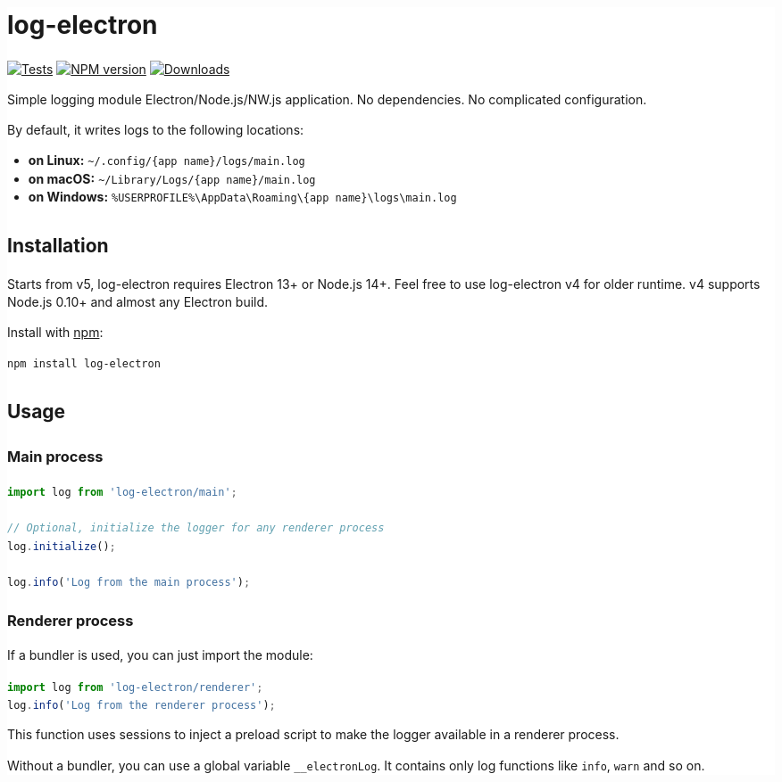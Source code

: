 # log-electron
[![Tests](https://github.com/carfulot/log-electron/actions/workflows/tests.yml/badge.svg)](https://github.com/carfulot/log-electron/actions/workflows/tests.yml)
[![NPM version](https://badge.fury.io/js/log-electron.svg)](https://badge.fury.io/js/log-electron)
[![Downloads](https://img.shields.io/npm/dw/log-electron)](https://img.shields.io/npm/dw/log-electron)

Simple logging module Electron/Node.js/NW.js application.
No dependencies. No complicated configuration.

By default, it writes logs to the following locations:

 - **on Linux:** `~/.config/{app name}/logs/main.log`
 - **on macOS:** `~/Library/Logs/{app name}/main.log`
 - **on Windows:** `%USERPROFILE%\AppData\Roaming\{app name}\logs\main.log`

## Installation

Starts from v5, log-electron requires Electron 13+ or
Node.js 14+. Feel free to use log-electron v4 for older runtime. v4
supports Node.js 0.10+ and almost any Electron build.

Install with [npm](https://npmjs.org/package/log-electron):

    npm install log-electron
    
## Usage

### Main process

```js
import log from 'log-electron/main';

// Optional, initialize the logger for any renderer process
log.initialize();

log.info('Log from the main process');
```

### Renderer process

If a bundler is used, you can just import the module:

```typescript
import log from 'log-electron/renderer';
log.info('Log from the renderer process');
```

This function uses sessions to inject a preload script to make the logger
available in a renderer process.

Without a bundler, you can use a global variable `__electronLog`. It contains
only log functions like `info`, `warn` and so on.
